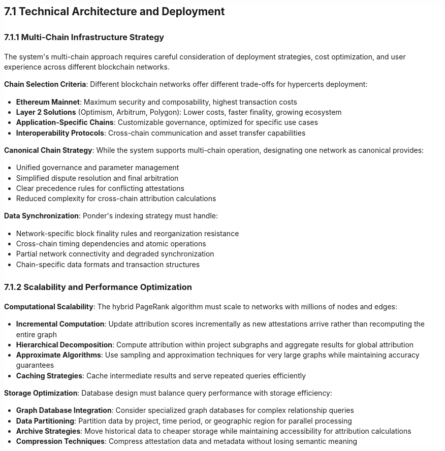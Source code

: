 ## 7.1 Technical Architecture and Deployment

### 7.1.1 Multi-Chain Infrastructure Strategy

The system's multi-chain approach requires careful consideration of deployment strategies, cost optimization, and user experience across different blockchain networks.

**Chain Selection Criteria**: Different blockchain networks offer different trade-offs for hypercerts deployment:

- **Ethereum Mainnet**: Maximum security and composability, highest transaction costs
- **Layer 2 Solutions** (Optimism, Arbitrum, Polygon): Lower costs, faster finality, growing ecosystem
- **Application-Specific Chains**: Customizable governance, optimized for specific use cases
- **Interoperability Protocols**: Cross-chain communication and asset transfer capabilities

**Canonical Chain Strategy**: While the system supports multi-chain operation, designating one network as canonical provides:

- Unified governance and parameter management
- Simplified dispute resolution and final arbitration
- Clear precedence rules for conflicting attestations
- Reduced complexity for cross-chain attribution calculations

**Data Synchronization**: Ponder's indexing strategy must handle:

- Network-specific block finality rules and reorganization resistance
- Cross-chain timing dependencies and atomic operations
- Partial network connectivity and degraded synchronization
- Chain-specific data formats and transaction structures

### 7.1.2 Scalability and Performance Optimization

**Computational Scalability**: The hybrid PageRank algorithm must scale to networks with millions of nodes and edges:

- **Incremental Computation**: Update attribution scores incrementally as new attestations arrive rather than recomputing the entire graph
- **Hierarchical Decomposition**: Compute attribution within project subgraphs and aggregate results for global attribution
- **Approximate Algorithms**: Use sampling and approximation techniques for very large graphs while maintaining accuracy guarantees
- **Caching Strategies**: Cache intermediate results and serve repeated queries efficiently

**Storage Optimization**: Database design must balance query performance with storage efficiency:

- **Graph Database Integration**: Consider specialized graph databases for complex relationship queries
- **Data Partitioning**: Partition data by project, time period, or geographic region for parallel processing
- **Archive Strategies**: Move historical data to cheaper storage while maintaining accessibility for attribution calculations
- **Compression Techniques**: Compress attestation data and metadata without losing semantic meaning
